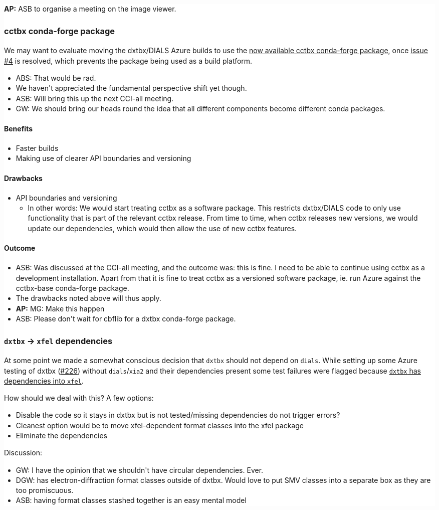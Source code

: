 **AP:** ASB to organise a meeting on the image viewer.


### cctbx conda-forge package
We may want to evaluate moving the dxtbx/DIALS Azure builds to use the [now available cctbx conda-forge package](https://github.com/conda-forge/cctbx-base-feedstock), once [issue #4](https://github.com/conda-forge/cctbx-base-feedstock/issues/4) is resolved, which prevents the package being used as a build platform.

* ABS: That would be rad.
* We haven't appreciated the fundamental perspective shift yet though.
* ASB: Will bring this up the next CCI-all meeting.
* GW: We should bring our heads round the idea that all different components become different conda packages.

#### Benefits
* Faster builds
* Making use of clearer API boundaries and versioning

#### Drawbacks
* API boundaries and versioning
    * In other words: We would start treating cctbx as a software package. This restricts dxtbx/DIALS code to only use functionality that is part of the relevant cctbx release. From time to time, when cctbx releases new versions, we would update our dependencies, which would then allow the use of new cctbx features.

#### Outcome
* ASB: Was discussed at the CCI-all meeting, and the outcome was: this is fine. I need to be able to continue using cctbx as a development installation. Apart from that it is fine to treat cctbx as a versioned software package, ie. run Azure against the cctbx-base conda-forge package.
* The drawbacks noted above will thus apply.
* **AP:** MG: Make this happen
* ASB: Please don't wait for cbflib for a dxtbx conda-forge package.


### `dxtbx` → `xfel` dependencies
At some point we made a somewhat conscious decision that `dxtbx` should not depend on `dials`. While setting up some Azure testing of dxtbx ([#226](https://github.com/cctbx/dxtbx/pull/226)) without `dials`/`xia2` and their dependencies present some test failures were flagged because [`dxtbx` has dependencies into `xfel`](https://github.com/cctbx/dxtbx/commit/d25c9304601aea6725fa073855ff3c553840d184).

How should we deal with this? A few options:
* Disable the code so it stays in dxtbx but is not tested/missing dependencies do not trigger errors?
* Cleanest option would be to move xfel-dependent format classes into the xfel package
* Eliminate the dependencies

Discussion:
* GW: I have the opinion that we shouldn't have circular dependencies. Ever.
* DGW: has electron-diffraction format classes outside of dxtbx. Would love to put SMV classes into a separate box as they are too promiscuous.
* ASB: having format classes stashed together is an easy mental model
